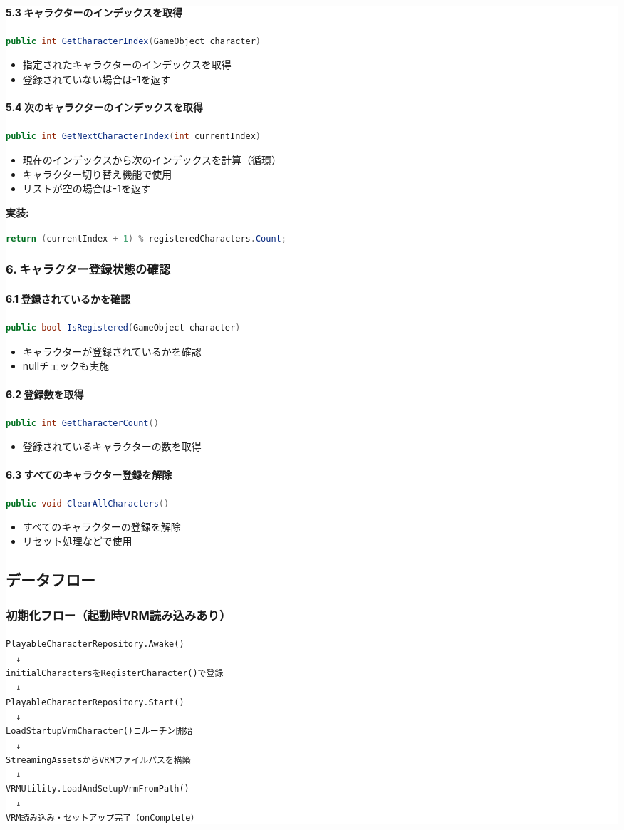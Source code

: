 #### 5.3 キャラクターのインデックスを取得

```csharp
public int GetCharacterIndex(GameObject character)
```

- 指定されたキャラクターのインデックスを取得
- 登録されていない場合は-1を返す

#### 5.4 次のキャラクターのインデックスを取得

```csharp
public int GetNextCharacterIndex(int currentIndex)
```

- 現在のインデックスから次のインデックスを計算（循環）
- キャラクター切り替え機能で使用
- リストが空の場合は-1を返す

**実装:**
```csharp
return (currentIndex + 1) % registeredCharacters.Count;
```

### 6. キャラクター登録状態の確認

#### 6.1 登録されているかを確認

```csharp
public bool IsRegistered(GameObject character)
```

- キャラクターが登録されているかを確認
- nullチェックも実施

#### 6.2 登録数を取得

```csharp
public int GetCharacterCount()
```

- 登録されているキャラクターの数を取得

#### 6.3 すべてのキャラクター登録を解除

```csharp
public void ClearAllCharacters()
```

- すべてのキャラクターの登録を解除
- リセット処理などで使用

## データフロー

### 初期化フロー（起動時VRM読み込みあり）

```
PlayableCharacterRepository.Awake()
  ↓
initialCharactersをRegisterCharacter()で登録
  ↓
PlayableCharacterRepository.Start()
  ↓
LoadStartupVrmCharacter()コルーチン開始
  ↓
StreamingAssetsからVRMファイルパスを構築
  ↓
VRMUtility.LoadAndSetupVrmFromPath()
  ↓
VRM読み込み・セットアップ完了（onComplete）
```